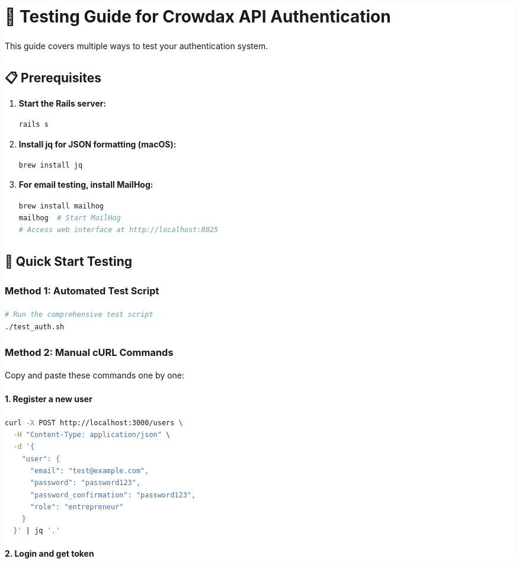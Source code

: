 # 🧪 Testing Guide for Crowdax API Authentication

This guide covers multiple ways to test your authentication system.

## 📋 Prerequisites

1. **Start the Rails server:**

   ```bash
   rails s
   ```

2. **Install jq for JSON formatting (macOS):**

   ```bash
   brew install jq
   ```

3. **For email testing, install MailHog:**
   ```bash
   brew install mailhog
   mailhog  # Start MailHog
   # Access web interface at http://localhost:8025
   ```

## 🚀 Quick Start Testing

### Method 1: Automated Test Script

```bash
# Run the comprehensive test script
./test_auth.sh
```

### Method 2: Manual cURL Commands

Copy and paste these commands one by one:

#### 1. Register a new user

```bash
curl -X POST http://localhost:3000/users \
  -H "Content-Type: application/json" \
  -d '{
    "user": {
      "email": "test@example.com",
      "password": "password123",
      "password_confirmation": "password123",
      "role": "entrepreneur"
    }
  }' | jq '.'
```

#### 2. Login and get token
